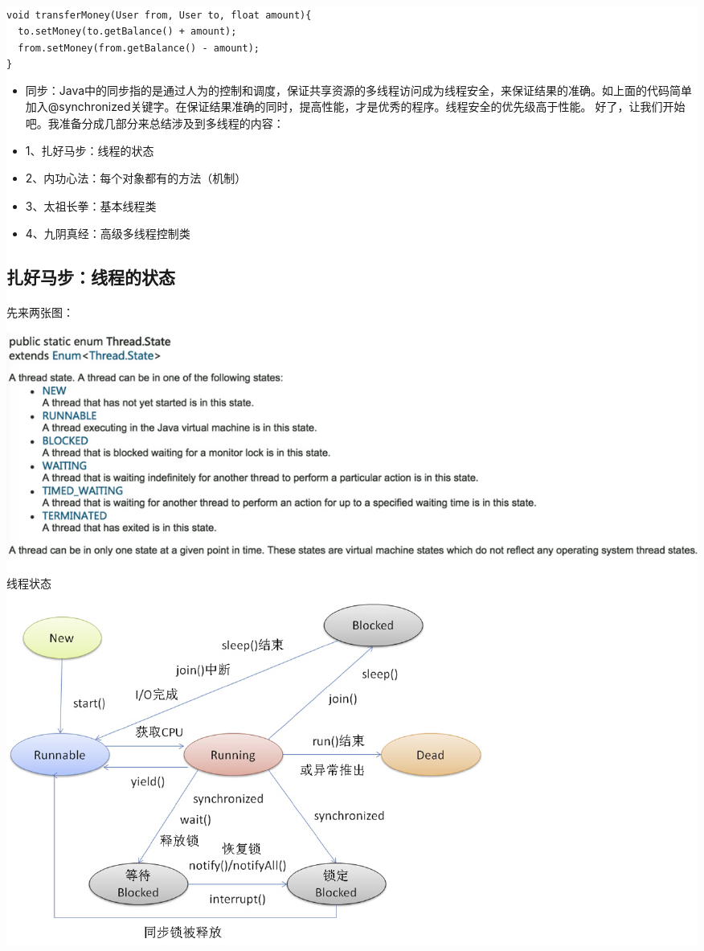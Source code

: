 ```
void transferMoney(User from, User to, float amount){
  to.setMoney(to.getBalance() + amount);
  from.setMoney(from.getBalance() - amount);
}
```

* 同步：Java中的同步指的是通过人为的控制和调度，保证共享资源的多线程访问成为线程安全，来保证结果的准确。如上面的代码简单加入@synchronized关键字。在保证结果准确的同时，提高性能，才是优秀的程序。线程安全的优先级高于性能。
好了，让我们开始吧。我准备分成几部分来总结涉及到多线程的内容：

* 1、扎好马步：线程的状态
* 2、内功心法：每个对象都有的方法（机制）
* 3、太祖长拳：基本线程类
* 4、九阴真经：高级多线程控制类

## 扎好马步：线程的状态

先来两张图：

![](java-thread/2.jpg)

线程状态

![](java-thread/3.jpg)
